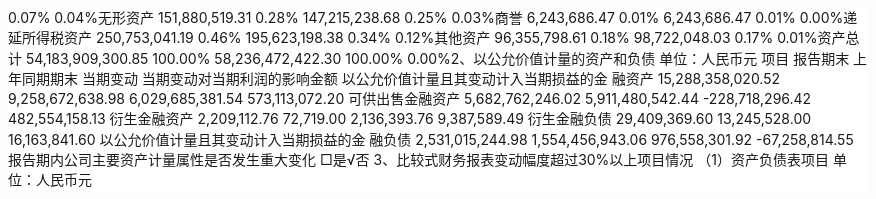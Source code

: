0.07%
0.04%无形资产
151,880,519.31
0.28%
147,215,238.68
0.25%
0.03%商誉
6,243,686.47
0.01%
6,243,686.47
0.01%
0.00%递延所得税资产
250,753,041.19
0.46%
195,623,198.38
0.34%
0.12%其他资产
96,355,798.61
0.18%
98,722,048.03
0.17%
0.01%资产总计
54,183,909,300.85
100.00%
58,236,472,422.30
100.00%
0.00%2、以公允价值计量的资产和负债
单位：人民币元
项目
报告期末
上年同期期末
当期变动
当期变动对当期利润的影响金额
以公允价值计量且其变动计入当期损益的金
融资产
15,288,358,020.52
9,258,672,638.98
6,029,685,381.54
573,113,072.20
可供出售金融资产
5,682,762,246.02
5,911,480,542.44
-228,718,296.42
482,554,158.13
衍生金融资产
2,209,112.76
72,719.00
2,136,393.76
9,387,589.49
衍生金融负债
29,409,369.60
13,245,528.00
16,163,841.60
以公允价值计量且其变动计入当期损益的金
融负债
2,531,015,244.98
1,554,456,943.06
976,558,301.92
-67,258,814.55
报告期内公司主要资产计量属性是否发生重大变化
□是√否
3、比较式财务报表变动幅度超过30%以上项目情况
（1）资产负债表项目
单位：人民币元